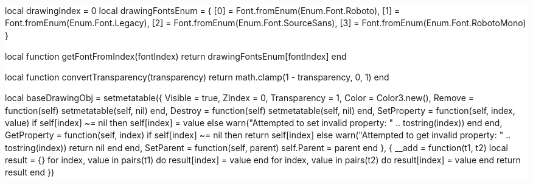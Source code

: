 local drawingIndex = 0
local drawingFontsEnum = {
	[0] = Font.fromEnum(Enum.Font.Roboto),
	[1] = Font.fromEnum(Enum.Font.Legacy),
	[2] = Font.fromEnum(Enum.Font.SourceSans),
	[3] = Font.fromEnum(Enum.Font.RobotoMono)
}

local function getFontFromIndex(fontIndex)
	return drawingFontsEnum[fontIndex]
end

local function convertTransparency(transparency)
	return math.clamp(1 - transparency, 0, 1)
end

local baseDrawingObj = setmetatable({
	Visible = true,
	ZIndex = 0,
	Transparency = 1,
	Color = Color3.new(),
	Remove = function(self)
		setmetatable(self, nil)
	end,
	Destroy = function(self)
		setmetatable(self, nil)
	end,
	SetProperty = function(self, index, value)
		if self[index] ~= nil then
			self[index] = value
		else
			warn("Attempted to set invalid property: " .. tostring(index))
		end
	end,
	GetProperty = function(self, index)
		if self[index] ~= nil then
			return self[index]
		else
			warn("Attempted to get invalid property: " .. tostring(index))
			return nil
		end
	end,
	SetParent = function(self, parent)
		self.Parent = parent
	end
}, {
	__add = function(t1, t2)
		local result = {}
		for index, value in pairs(t1) do
			result[index] = value
		end
		for index, value in pairs(t2) do
			result[index] = value
		end
		return result
	end
})
